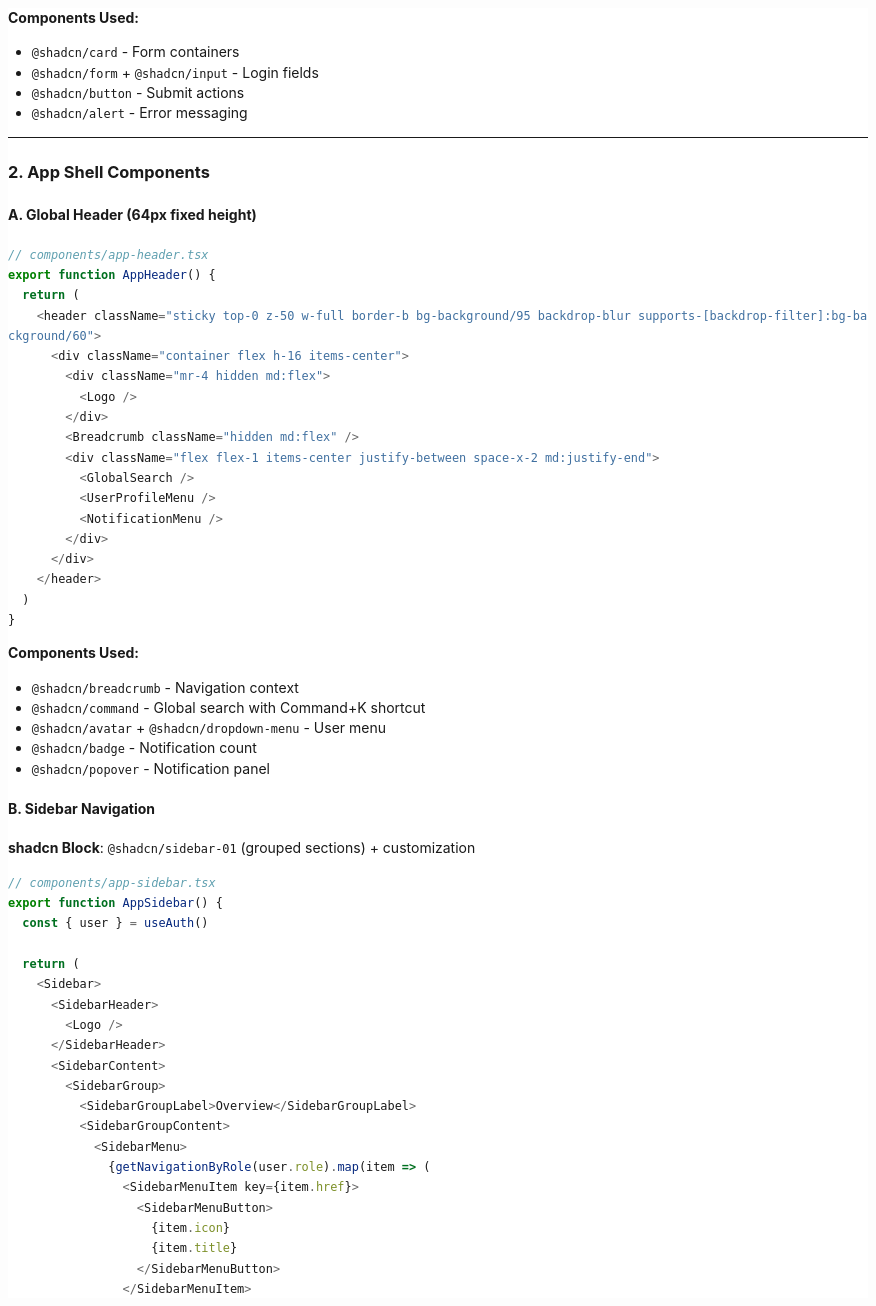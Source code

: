 **Components Used:**
- `@shadcn/card` - Form containers
- `@shadcn/form` + `@shadcn/input` - Login fields
- `@shadcn/button` - Submit actions
- `@shadcn/alert` - Error messaging

---

### **2. App Shell Components**

#### **A. Global Header** (64px fixed height)
```typescript
// components/app-header.tsx
export function AppHeader() {
  return (
    <header className="sticky top-0 z-50 w-full border-b bg-background/95 backdrop-blur supports-[backdrop-filter]:bg-background/60">
      <div className="container flex h-16 items-center">
        <div className="mr-4 hidden md:flex">
          <Logo />
        </div>
        <Breadcrumb className="hidden md:flex" />
        <div className="flex flex-1 items-center justify-between space-x-2 md:justify-end">
          <GlobalSearch />
          <UserProfileMenu />
          <NotificationMenu />
        </div>
      </div>
    </header>
  )
}
```

**Components Used:**
- `@shadcn/breadcrumb` - Navigation context
- `@shadcn/command` - Global search with Command+K shortcut
- `@shadcn/avatar` + `@shadcn/dropdown-menu` - User menu
- `@shadcn/badge` - Notification count
- `@shadcn/popover` - Notification panel

#### **B. Sidebar Navigation** 
**shadcn Block**: `@shadcn/sidebar-01` (grouped sections) + customization

```typescript
// components/app-sidebar.tsx
export function AppSidebar() {
  const { user } = useAuth()
  
  return (
    <Sidebar>
      <SidebarHeader>
        <Logo />
      </SidebarHeader>
      <SidebarContent>
        <SidebarGroup>
          <SidebarGroupLabel>Overview</SidebarGroupLabel>
          <SidebarGroupContent>
            <SidebarMenu>
              {getNavigationByRole(user.role).map(item => (
                <SidebarMenuItem key={item.href}>
                  <SidebarMenuButton>
                    {item.icon}
                    {item.title}
                  </SidebarMenuButton>
                </SidebarMenuItem>
```